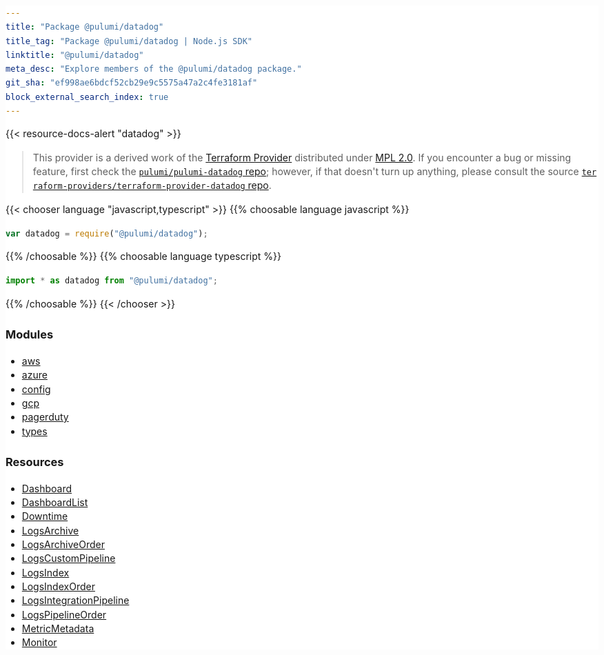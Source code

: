 ```yaml
---
title: "Package @pulumi/datadog"
title_tag: "Package @pulumi/datadog | Node.js SDK"
linktitle: "@pulumi/datadog"
meta_desc: "Explore members of the @pulumi/datadog package."
git_sha: "ef998ae6bdcf52cb29e9c5575a47a2c4fe3181af"
block_external_search_index: true
---
```





{{< resource-docs-alert "datadog" >}}


> This provider is a derived work of the [Terraform Provider](https://github.com/terraform-providers/terraform-provider-datadog)
> distributed under [MPL 2.0](https://www.mozilla.org/en-US/MPL/2.0/). If you encounter a bug or missing feature,
> first check the [`pulumi/pulumi-datadog` repo](https://github.com/pulumi/pulumi-datadog/issues); however, if that doesn't turn up anything,
> please consult the source [`terraform-providers/terraform-provider-datadog` repo](https://github.com/terraform-providers/terraform-provider-datadog/issues).


{{< chooser language "javascript,typescript" >}}
{{% choosable language javascript %}}

```javascript
var datadog = require("@pulumi/datadog");
```

{{% /choosable %}}
{{% choosable language typescript %}}

```typescript
import * as datadog from "@pulumi/datadog";
```

{{% /choosable %}}
{{< /chooser >}}


<h3>Modules</h3>
<ul class="api">
    <li><a href="aws/"><span class="symbol module"></span>aws</a></li>
    <li><a href="azure/"><span class="symbol module"></span>azure</a></li>
    <li><a href="config/"><span class="symbol module"></span>config</a></li>
    <li><a href="gcp/"><span class="symbol module"></span>gcp</a></li>
    <li><a href="pagerduty/"><span class="symbol module"></span>pagerduty</a></li>
    <li><a href="types/"><span class="symbol module"></span>types</a></li>
</ul>


<h3>Resources</h3>
<ul class="api">
    <li><a href="#Dashboard"><span class="symbol resource"></span>Dashboard</a></li>
    <li><a href="#DashboardList"><span class="symbol resource"></span>DashboardList</a></li>
    <li><a href="#Downtime"><span class="symbol resource"></span>Downtime</a></li>
    <li><a href="#LogsArchive"><span class="symbol resource"></span>LogsArchive</a></li>
    <li><a href="#LogsArchiveOrder"><span class="symbol resource"></span>LogsArchiveOrder</a></li>
    <li><a href="#LogsCustomPipeline"><span class="symbol resource"></span>LogsCustomPipeline</a></li>
    <li><a href="#LogsIndex"><span class="symbol resource"></span>LogsIndex</a></li>
    <li><a href="#LogsIndexOrder"><span class="symbol resource"></span>LogsIndexOrder</a></li>
    <li><a href="#LogsIntegrationPipeline"><span class="symbol resource"></span>LogsIntegrationPipeline</a></li>
    <li><a href="#LogsPipelineOrder"><span class="symbol resource"></span>LogsPipelineOrder</a></li>
    <li><a href="#MetricMetadata"><span class="symbol resource"></span>MetricMetadata</a></li>
    <li><a href="#Monitor"><span class="symbol resource"></span>Monitor</a></li>